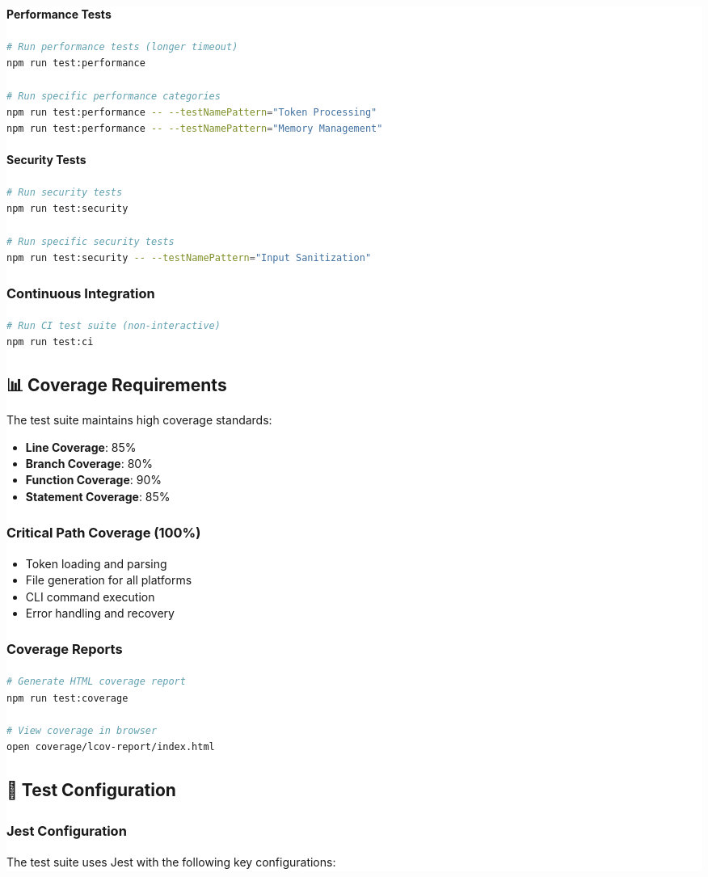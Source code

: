 #### Performance Tests
```bash
# Run performance tests (longer timeout)
npm run test:performance

# Run specific performance categories
npm run test:performance -- --testNamePattern="Token Processing"
npm run test:performance -- --testNamePattern="Memory Management"
```

#### Security Tests
```bash
# Run security tests
npm run test:security

# Run specific security tests
npm run test:security -- --testNamePattern="Input Sanitization"
```

### Continuous Integration
```bash
# Run CI test suite (non-interactive)
npm run test:ci
```

## 📊 Coverage Requirements

The test suite maintains high coverage standards:

- **Line Coverage**: 85%
- **Branch Coverage**: 80%
- **Function Coverage**: 90%
- **Statement Coverage**: 85%

### Critical Path Coverage (100%)
- Token loading and parsing
- File generation for all platforms
- CLI command execution
- Error handling and recovery

### Coverage Reports
```bash
# Generate HTML coverage report
npm run test:coverage

# View coverage in browser
open coverage/lcov-report/index.html
```

## 🔧 Test Configuration

### Jest Configuration
The test suite uses Jest with the following key configurations:
